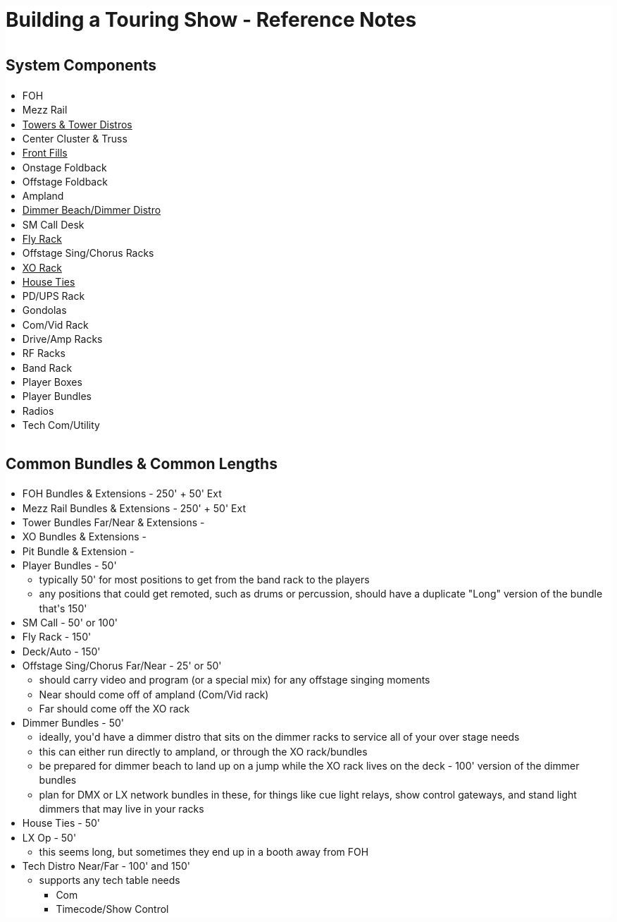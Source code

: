 # Building a Touring Show - Reference Notes

## System Components
* FOH
* Mezz Rail
* [Towers & Tower Distros](#towers)
* Center Cluster & Truss
* [Front Fills](#front_fills)
* Onstage Foldback
* Offstage Foldback
* Ampland
* [Dimmer Beach/Dimmer Distro](#dimmer_beach)
* SM Call Desk
* [Fly Rack](#fly_rack)
* Offstage Sing/Chorus Racks
* [XO Rack](#xo_rack)
* [House Ties](#house_ties)
* PD/UPS Rack
* Gondolas
* Com/Vid Rack
* Drive/Amp Racks
* RF Racks
* Band Rack
* Player Boxes
* Player Bundles
* Radios
* Tech Com/Utility


## Common Bundles & Common Lengths
* FOH Bundles & Extensions - 250' + 50' Ext
* Mezz Rail Bundles & Extensions - 250' + 50' Ext
* Tower Bundles Far/Near & Extensions - 
* XO Bundles & Extensions - 
* Pit Bundle & Extension - 
* Player Bundles - 50'
	* typically 50' for most positions to get from the band rack to the players
	* any positions that could get remoted, such as drums or percussion, should have a duplicate "Long" version of the bundle that's 150'
* SM Call - 50' or 100'
* Fly Rack - 150'
* Deck/Auto - 150'
* Offstage Sing/Chorus Far/Near - 25' or 50'
	* should carry video and program (or a special mix) for any offstage singing moments
	* Near should come off of ampland (Com/Vid rack)
	* Far should come off the XO rack
* Dimmer Bundles - 50'
	* ideally, you'd have a dimmer distro that sits on the dimmer racks to service all of your over stage needs
	* this can either run directly to ampland, or through the XO rack/bundles
	* be prepared for dimmer beach to land up on a jump while the XO rack lives on the deck - 100' version of the dimmer bundles
	* plan for DMX or LX network bundles in these, for things like cue light relays, show control gateways, and stand light dimmers that may live in your racks
* House Ties - 50'
* LX Op - 50'
	* this seems long, but sometimes they end up in a booth away from FOH
* Tech Distro Near/Far - 100' and 150'
	* supports any tech table needs
		* Com
		* Timecode/Show Control
